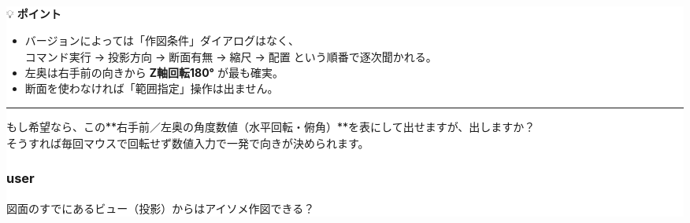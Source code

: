 💡 **ポイント**
- バージョンによっては「作図条件」ダイアログはなく、  
  コマンド実行 → 投影方向 → 断面有無 → 縮尺 → 配置 という順番で逐次聞かれる。
- 左奥は右手前の向きから **Z軸回転180°** が最も確実。
- 断面を使わなければ「範囲指定」操作は出ません。

---

もし希望なら、この**右手前／左奥の角度数値（水平回転・俯角）**を表にして出せますが、出しますか？  
そうすれば毎回マウスで回転せず数値入力で一発で向きが決められます。

### user  

図面のすでにあるビュー（投影）からはアイソメ作図できる？
